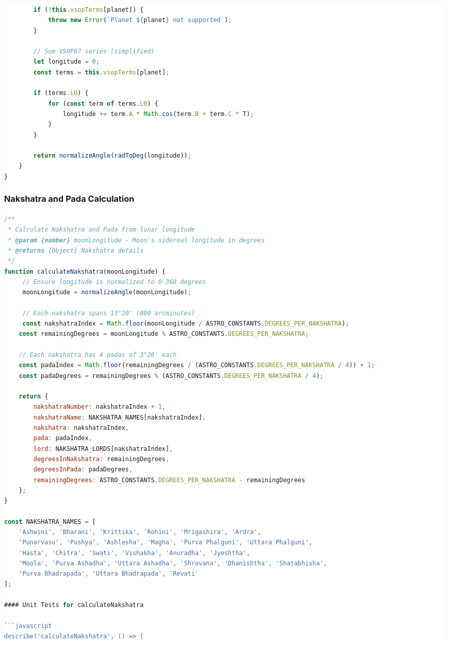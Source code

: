 ```javascript
        if (!this.vsopTerms[planet]) {
            throw new Error(`Planet ${planet} not supported`);
        }
        
        // Sum VSOP87 series (simplified)
        let longitude = 0;
        const terms = this.vsopTerms[planet];
        
        if (terms.L0) {
            for (const term of terms.L0) {
                longitude += term.A * Math.cos(term.B + term.C * T);
            }
        }
        
        return normalizeAngle(radToDeg(longitude));
    }
}
```

### Nakshatra and Pada Calculation

```javascript
/**
 * Calculate Nakshatra and Pada from lunar longitude
 * @param {number} moonLongitude - Moon's sidereal longitude in degrees
 * @returns {Object} Nakshatra details
 */
function calculateNakshatra(moonLongitude) {
     // Ensure longitude is normalized to 0-360 degrees
     moonLongitude = normalizeAngle(moonLongitude);

     // Each nakshatra spans 13°20' (800 arcminutes)
     const nakshatraIndex = Math.floor(moonLongitude / ASTRO_CONSTANTS.DEGREES_PER_NAKSHATRA);
    const remainingDegrees = moonLongitude % ASTRO_CONSTANTS.DEGREES_PER_NAKSHATRA;
    
    // Each nakshatra has 4 padas of 3°20' each
    const padaIndex = Math.floor(remainingDegrees / (ASTRO_CONSTANTS.DEGREES_PER_NAKSHATRA / 4)) + 1;
    const padaDegrees = remainingDegrees % (ASTRO_CONSTANTS.DEGREES_PER_NAKSHATRA / 4);
    
    return {
        nakshatraNumber: nakshatraIndex + 1,
        nakshatraName: NAKSHATRA_NAMES[nakshatraIndex],
        nakshatra: nakshatraIndex,
        pada: padaIndex,
        lord: NAKSHATRA_LORDS[nakshatraIndex],
        degreesInNakshatra: remainingDegrees,
        degreesInPada: padaDegrees,
        remainingDegrees: ASTRO_CONSTANTS.DEGREES_PER_NAKSHATRA - remainingDegrees
    };
}

const NAKSHATRA_NAMES = [
    'Ashwini', 'Bharani', 'Krittika', 'Rohini', 'Mrigashira', 'Ardra',
    'Punarvasu', 'Pushya', 'Ashlesha', 'Magha', 'Purva Phalguni', 'Uttara Phalguni',
    'Hasta', 'Chitra', 'Swati', 'Vishakha', 'Anuradha', 'Jyeshtha',
    'Moola', 'Purva Ashadha', 'Uttara Ashadha', 'Shravana', 'Dhanishtha', 'Shatabhisha',
    'Purva Bhadrapada', 'Uttara Bhadrapada', 'Revati'
];

#### Unit Tests for calculateNakshatra

```javascript
describe('calculateNakshatra', () => {
```